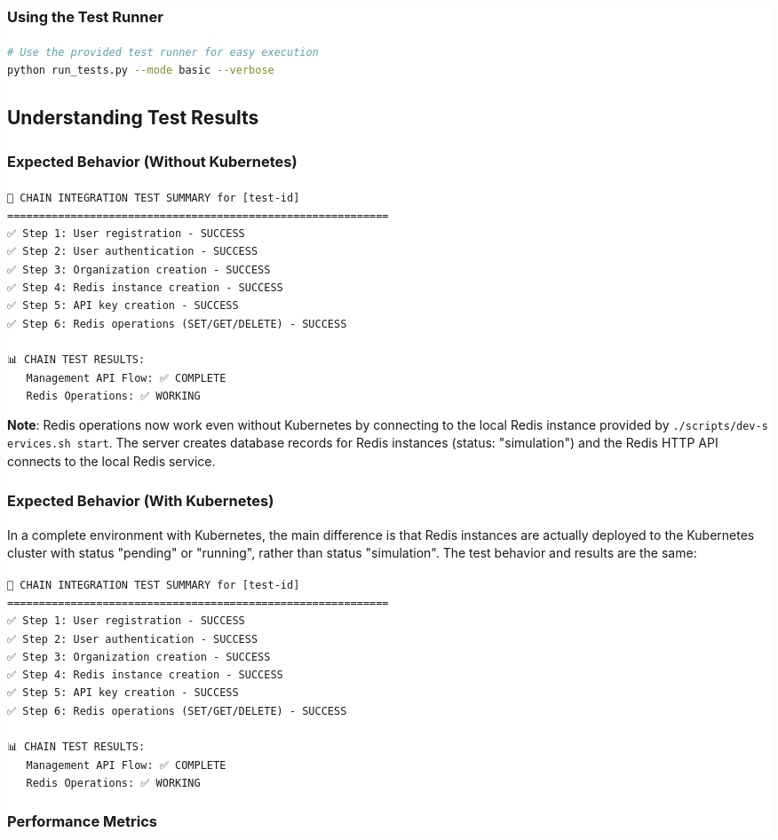 ### Using the Test Runner

```bash
# Use the provided test runner for easy execution
python run_tests.py --mode basic --verbose
```

## Understanding Test Results

### Expected Behavior (Without Kubernetes)

```
🏁 CHAIN INTEGRATION TEST SUMMARY for [test-id]
============================================================
✅ Step 1: User registration - SUCCESS
✅ Step 2: User authentication - SUCCESS  
✅ Step 3: Organization creation - SUCCESS
✅ Step 4: Redis instance creation - SUCCESS
✅ Step 5: API key creation - SUCCESS
✅ Step 6: Redis operations (SET/GET/DELETE) - SUCCESS

📊 CHAIN TEST RESULTS:
   Management API Flow: ✅ COMPLETE
   Redis Operations: ✅ WORKING
```

**Note**: Redis operations now work even without Kubernetes by connecting to the local Redis instance provided by `./scripts/dev-services.sh start`. The server creates database records for Redis instances (status: "simulation") and the Redis HTTP API connects to the local Redis service.

### Expected Behavior (With Kubernetes)

In a complete environment with Kubernetes, the main difference is that Redis instances are actually deployed to the Kubernetes cluster with status "pending" or "running", rather than status "simulation". The test behavior and results are the same:

```
🏁 CHAIN INTEGRATION TEST SUMMARY for [test-id]
============================================================
✅ Step 1: User registration - SUCCESS
✅ Step 2: User authentication - SUCCESS  
✅ Step 3: Organization creation - SUCCESS
✅ Step 4: Redis instance creation - SUCCESS
✅ Step 5: API key creation - SUCCESS
✅ Step 6: Redis operations (SET/GET/DELETE) - SUCCESS

📊 CHAIN TEST RESULTS:
   Management API Flow: ✅ COMPLETE
   Redis Operations: ✅ WORKING
```

### Performance Metrics
